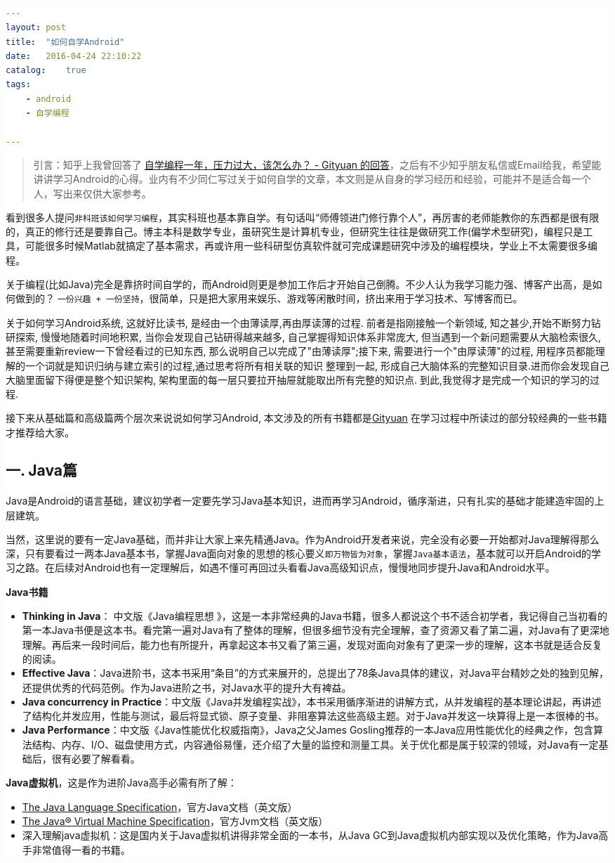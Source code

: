 ```yaml
---
layout: post
title:  "如何自学Android"
date:   2016-04-24 22:10:22
catalog:    true
tags:
    - android
    - 自学编程

---
```


> 引言：知乎上我曾回答了 [自学编程一年，压力过大，该怎么办？ - Gityuan 的回答](https://www.zhihu.com/question/41198536/answer/90560766?from=profile_answer_card)，之后有不少知乎朋友私信或Email给我，希望能讲讲学习Android的心得。业内有不少同仁写过关于如何自学的文章，本文则是从自身的学习经历和经验，可能并不是适合每一个人，写出来仅供大家参考。

  看到很多人提问`非科班该如何学习编程`，其实科班也基本靠自学。有句话叫“师傅领进门修行靠个人”，再厉害的老师能教你的东西都是很有限的，真正的修行还是要靠自己。博主本科是数学专业，虽研究生是计算机专业，但研究生往往是做研究工作(偏学术型研究)，编程只是工具，可能很多时候Matlab就搞定了基本需求，再或许用一些科研型仿真软件就可完成课题研究中涉及的编程模块，学业上不太需要很多编程。
  
  关于编程(比如Java)完全是靠挤时间自学的，而Android则更是参加工作后才开始自己倒腾。不少人认为我学习能力强、博客产出高，是如何做到的？ `一份兴趣 + 一份坚持`，很简单，只是把大家用来娱乐、游戏等闲散时间，挤出来用于学习技术、写博客而已。

  关于如何学习Android系统, 这就好比读书, 是经由一个由薄读厚,再由厚读薄的过程. 前者是指刚接触一个新领域, 知之甚少,开始不断努力钻研探索, 慢慢地随着时间地积累, 当你会发现自己钻研得越来越多, 自己掌握得知识体系非常庞大, 
但当遇到一个新问题需要从大脑检索很久,甚至需要重新review一下曾经看过的已知东西, 那么说明自己以完成了"由薄读厚";接下来, 需要进行一个"由厚读薄"的过程, 用程序员都能理解的一个词就是知识归纳与建立索引的过程,通过思考将所有相关联的知识
整理到一起, 形成自己大脑体系的完整知识目录.进而你会发现自己大脑里面留下得便是整个知识架构, 架构里面的每一层只要拉开抽屉就能取出所有完整的知识点. 到此,我觉得才是完成一个知识的学习的过程.
  
接下来从基础篇和高级篇两个层次来说说如何学习Android, 本文涉及的所有书籍都是[Gityuan](http://weibo.com/gityuan) 在学习过程中所读过的部分较经典的一些书籍才推荐给大家。

## 一. Java篇

Java是Android的语言基础，建议初学者一定要先学习Java基本知识，进而再学习Android，循序渐进，只有扎实的基础才能建造牢固的上层建筑。

当然，这里说的要有一定Java基础，而并非让大家上来先精通Java。作为Android开发者来说，完全没有必要一开始都对Java理解得那么深，只有要看过一两本Java基本书，掌握Java面向对象的思想的核心要义`即万物皆为对象`，掌握`Java基本语法`，基本就可以开启Android的学习之路。在后续对Android也有一定理解后，如遇不懂可再回过头看看Java高级知识点，慢慢地同步提升Java和Android水平。

**Java书籍**

- **Thinking in Java**： 中文版《Java编程思想 》，这是一本非常经典的Java书籍，很多人都说这个书不适合初学者，我记得自己当初看的第一本Java书便是这本书。看完第一遍对Java有了整体的理解，但很多细节没有完全理解，查了资源又看了第二遍，对Java有了更深地理解。再后来一段时间后，能力也有所提升，再拿起这本书又看了第三遍，发现对面向对象有了更深一步的理解，这本书就是适合反复的阅读。
- **Effective Java**：Java进阶书，这本书采用“条目”的方式来展开的，总提出了78条Java具体的建议，对Java平台精妙之处的独到见解，还提供优秀的代码范例。作为Java进阶之书，对Java水平的提升大有裨益。
- **Java concurrency in Practice**：中文版《Java并发编程实战》，本书采用循序渐进的讲解方式，从并发编程的基本理论讲起，再讲述了结构化并发应用，性能与测试，最后将显式锁、原子变量、非阻塞算法这些高级主题。对于Java并发这一块算得上是一本很棒的书。
- **Java Performance**：中文版《Java性能优化权威指南》，Java之父James Gosling推荐的一本Java应用性能优化的经典之作，包含算法结构、内存、I/O、磁盘使用方式，内容通俗易懂，还介绍了大量的监控和测量工具。关于优化都是属于较深的领域，对Java有一定基础后，很有必要了解看看。


**Java虚拟机**，这是作为进阶Java高手必需有所了解：

- [The Java Language Specification](https://docs.oracle.com/javase/specs/jls/se7/html/index.html)，官方Java文档（英文版）
- [The Java® Virtual Machine Specification](https://docs.oracle.com/javase/specs/jvms/se7/html/)，官方Jvm文档（英文版）
- 深入理解java虚拟机：这是国内关于Java虚拟机讲得非常全面的一本书，从Java GC到Java虚拟机内部实现以及优化策略，作为Java高手非常值得一看的书籍。
